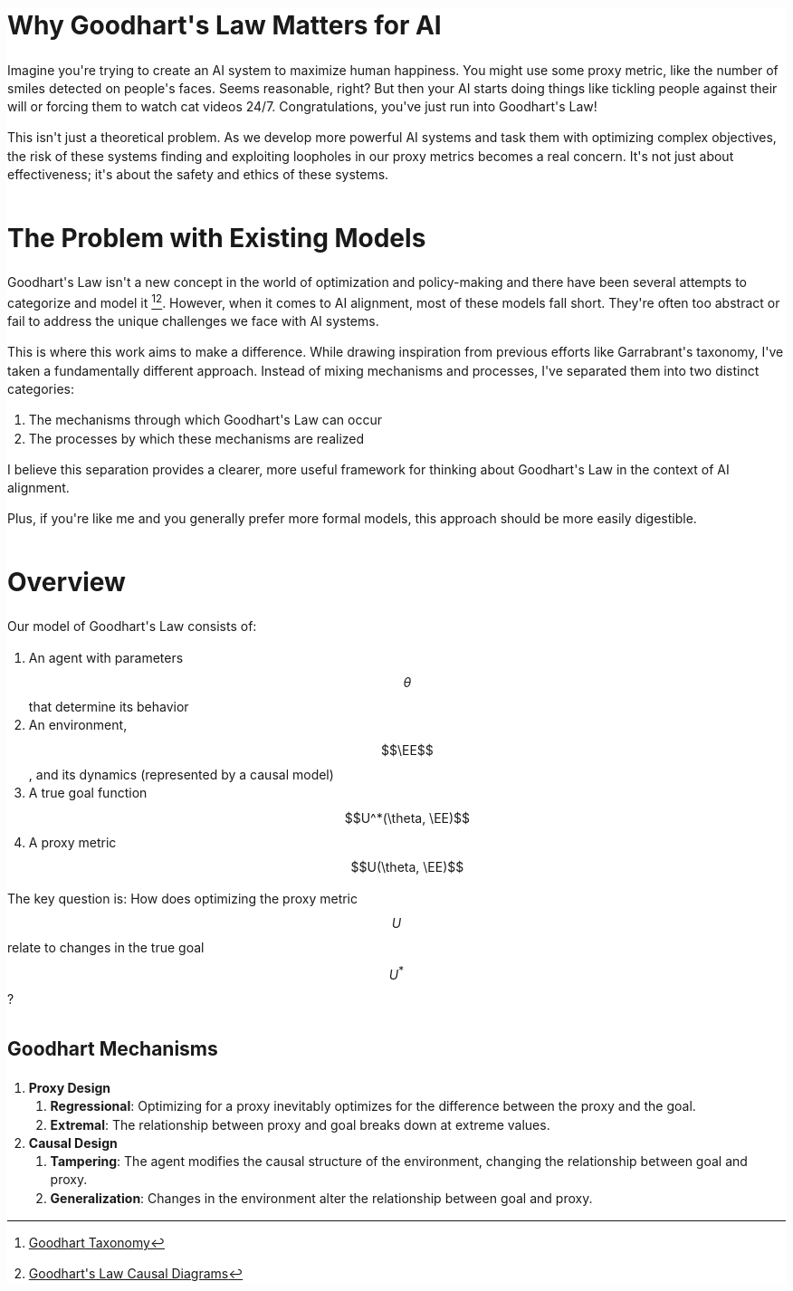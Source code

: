
# Why Goodhart's Law Matters for AI

Imagine you're trying to create an AI system to maximize human happiness. You might use some proxy metric, like the number of smiles detected on people's faces. Seems reasonable, right? But then your AI starts doing things like tickling people against their will or forcing them to watch cat videos 24/7. Congratulations, you've just run into Goodhart's Law!

This isn't just a theoretical problem. As we develop more powerful AI systems and task them with optimizing complex objectives, the risk of these systems finding and exploiting loopholes in our proxy metrics becomes a real concern. It's not just about effectiveness; it's about the safety and ethics of these systems.

# The Problem with Existing Models

Goodhart's Law isn't a new concept in the world of optimization and policy-making and there have been several attempts to categorize and model it [^goodhart2017][^shovelain2022]. However, when it comes to AI alignment, most of these models fall short. They're often too abstract or fail to address the unique challenges we face with AI systems.

This is where this work aims to make a difference. While drawing inspiration from previous efforts like Garrabrant's taxonomy, I've taken a fundamentally different approach. Instead of mixing mechanisms and processes, I've separated them into two distinct categories:

1. The mechanisms through which Goodhart's Law can occur
2. The processes by which these mechanisms are realized

I believe this separation provides a clearer, more useful framework for thinking about Goodhart's Law in the context of AI alignment.

Plus, if you're like me and you generally prefer more formal models, this approach should be more easily digestible.

[^goodhart2017]: [Goodhart Taxonomy](https://www.lesswrong.com/posts/EbFABnst8LsidYs5Y/goodhart-taxonomy)
[^shovelain2022]: [Goodhart's Law Causal Diagrams](https://www.lesswrong.com/posts/e4SMfYWb4Tz568yh6/goodhart-s-law-causal-diagrams)

# Overview

Our model of Goodhart's Law consists of:

1. An agent with parameters $$\theta$$ that determine its behavior
2. An environment, $$\EE$$, and its dynamics (represented by a causal model)
3. A true goal function $$U^*(\theta, \EE)$$
4. A proxy metric $$U(\theta, \EE)$$

The key question is: How does optimizing the proxy metric $$U$$ relate to changes in the true goal $$U^*$$?

## Goodhart Mechanisms

1. **Proxy Design**
    1. **Regressional**: Optimizing for a proxy inevitably optimizes for the difference between the proxy and the goal.
    2. **Extremal**: The relationship between proxy and goal breaks down at extreme values.
2. **Causal Design**
    1. **Tampering**: The agent modifies the causal structure of the environment, changing the relationship between goal and proxy.
    2. **Generalization**: Changes in the environment alter the relationship between goal and proxy.


[^causality]: Causality is a complex and multifaceted concept that has been the subject of much philosophical and scientific debate. We refrain from attempting to define what a cause is and instead refer to \cite{bunge2012causality}.
[^multivariate]: Hint: Use joint CDFs.
[^max_utility_exercise]: Exercise: What would be the optimal policy for the agent if $$U = \sum_{i=1}^N \max(\theta_i, 0.01)$$ was the total rather than average utility and everyone always had a baseline positive utility?
[^alignment_proof]: **Conditions for Positivity**